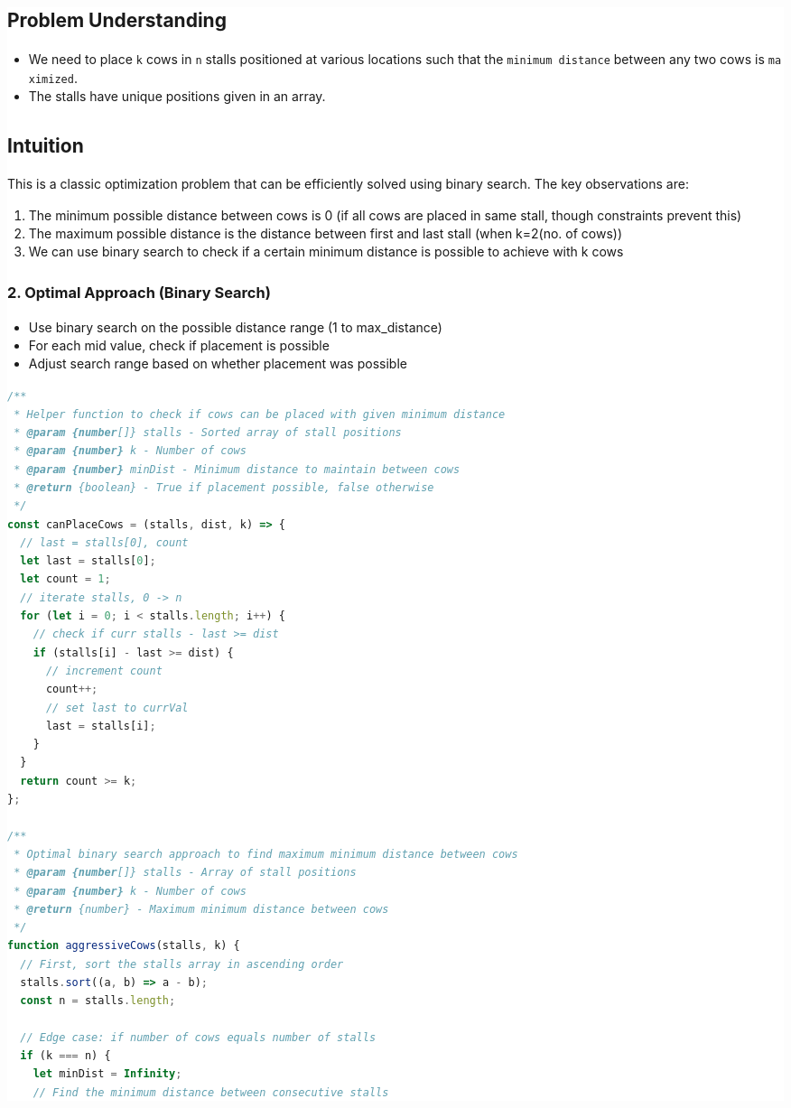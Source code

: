 ## Problem Understanding

- We need to place `k` cows in `n` stalls positioned at various locations such that the `minimum distance` between any two cows is `maximized`.
- The stalls have unique positions given in an array.

## Intuition

This is a classic optimization problem that can be efficiently solved using binary search. The key observations are:

1. The minimum possible distance between cows is 0 (if all cows are placed in same stall, though constraints prevent this)
2. The maximum possible distance is the distance between first and last stall (when k=2(no. of cows))
3. We can use binary search to check if a certain minimum distance is possible to achieve with k cows

### 2. Optimal Approach (Binary Search)

- Use binary search on the possible distance range (1 to max_distance)
- For each mid value, check if placement is possible
- Adjust search range based on whether placement was possible

```javascript
/**
 * Helper function to check if cows can be placed with given minimum distance
 * @param {number[]} stalls - Sorted array of stall positions
 * @param {number} k - Number of cows
 * @param {number} minDist - Minimum distance to maintain between cows
 * @return {boolean} - True if placement possible, false otherwise
 */
const canPlaceCows = (stalls, dist, k) => {
  // last = stalls[0], count
  let last = stalls[0];
  let count = 1;
  // iterate stalls, 0 -> n
  for (let i = 0; i < stalls.length; i++) {
    // check if curr stalls - last >= dist
    if (stalls[i] - last >= dist) {
      // increment count
      count++;
      // set last to currVal
      last = stalls[i];
    }
  }
  return count >= k;
};

/**
 * Optimal binary search approach to find maximum minimum distance between cows
 * @param {number[]} stalls - Array of stall positions
 * @param {number} k - Number of cows
 * @return {number} - Maximum minimum distance between cows
 */
function aggressiveCows(stalls, k) {
  // First, sort the stalls array in ascending order
  stalls.sort((a, b) => a - b);
  const n = stalls.length;

  // Edge case: if number of cows equals number of stalls
  if (k === n) {
    let minDist = Infinity;
    // Find the minimum distance between consecutive stalls
```
